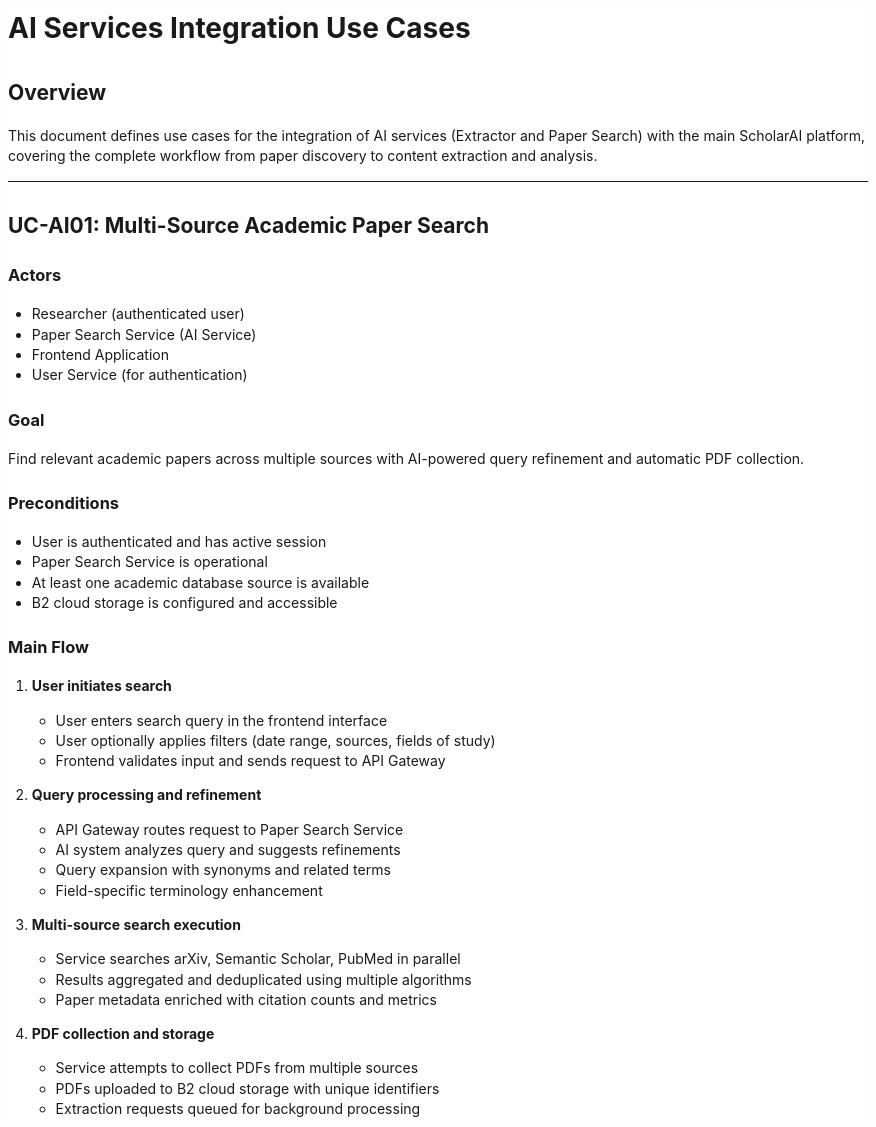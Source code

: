 # AI Services Integration Use Cases

## Overview

This document defines use cases for the integration of AI services (Extractor and Paper Search) with the main ScholarAI platform, covering the complete workflow from paper discovery to content extraction and analysis.

---

## UC-AI01: Multi-Source Academic Paper Search

### Actors
- Researcher (authenticated user)
- Paper Search Service (AI Service)
- Frontend Application
- User Service (for authentication)

### Goal
Find relevant academic papers across multiple sources with AI-powered query refinement and automatic PDF collection.

### Preconditions
- User is authenticated and has active session
- Paper Search Service is operational
- At least one academic database source is available
- B2 cloud storage is configured and accessible

### Main Flow
1. **User initiates search**
   - User enters search query in the frontend interface
   - User optionally applies filters (date range, sources, fields of study)
   - Frontend validates input and sends request to API Gateway

2. **Query processing and refinement**
   - API Gateway routes request to Paper Search Service
   - AI system analyzes query and suggests refinements
   - Query expansion with synonyms and related terms
   - Field-specific terminology enhancement

3. **Multi-source search execution**
   - Service searches arXiv, Semantic Scholar, PubMed in parallel
   - Results aggregated and deduplicated using multiple algorithms
   - Paper metadata enriched with citation counts and metrics

4. **PDF collection and storage**
   - Service attempts to collect PDFs from multiple sources
   - PDFs uploaded to B2 cloud storage with unique identifiers
   - Extraction requests queued for background processing
